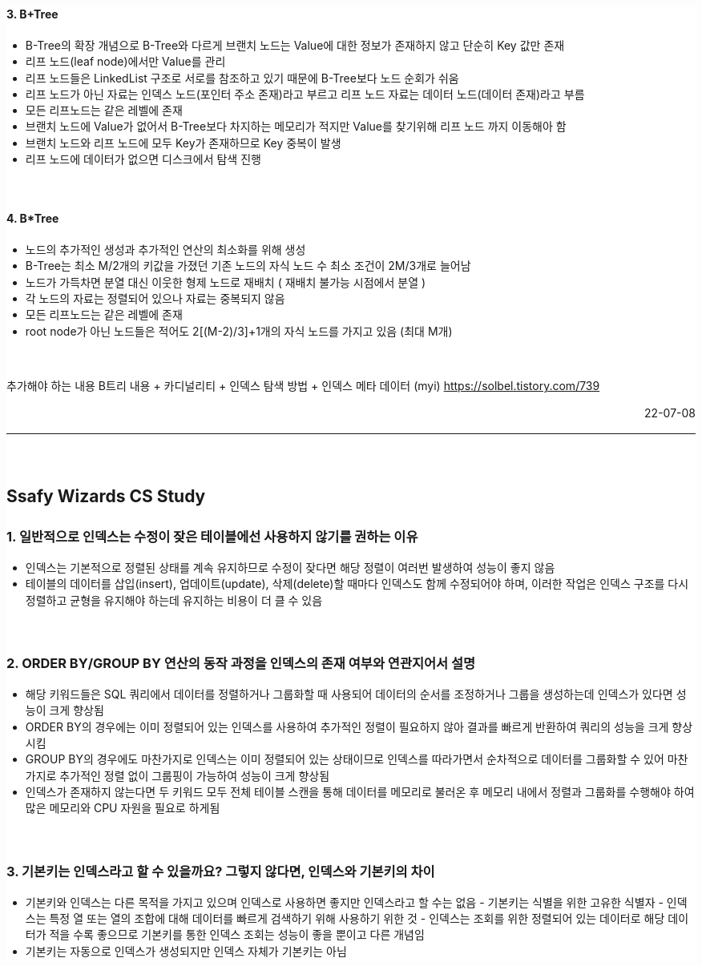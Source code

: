 #### 3. B+Tree 
- B-Tree의 확장 개념으로 B-Tree와 다르게 브랜치 노드는 Value에 대한 정보가 존재하지 않고 단순히 Key 값만 존재
- 리프 노드(leaf node)에서만 Value를 관리
- 리프 노드들은 LinkedList 구조로 서로를 참조하고 있기 때문에 B-Tree보다 노드 순회가 쉬움
- 리프 노드가 아닌 자료는 인덱스 노드(포인터 주소 존재)라고 부르고 리프 노드 자료는 데이터 노드(데이터 존재)라고 부름
- 모든 리프노드는 같은 레벨에 존재
- 브랜치 노드에 Value가 없어서 B-Tree보다 차지하는 메모리가 적지만 Value를 찾기위해 리프 노드 까지 이동해아 함
- 브랜치 노드와 리프 노드에 모두 Key가 존재하므로 Key 중복이 발생
- 리프 노드에 데이터가 없으면 디스크에서 탐색 진행 

<br>

#### 4. B*Tree
- 노드의 추가적인 생성과 추가적인 연산의 최소화를 위해 생성
- B-Tree는 최소 M/2개의 키값을 가졌던 기존 노드의 자식 노드 수 최소 조건이 2M/3개로 늘어남
- 노드가 가득차면 분열 대신 이웃한 형제 노드로 재배치 ( 재배치 불가능 시점에서 분열 )
- 각 노드의 자료는 정렬되어 있으나 자료는 중복되지 않음
- 모든 리프노드는 같은 레벨에 존재
- root node가 아닌 노드들은 적어도 2[(M-2)/3]+1개의 자식 노드를 가지고 있음 (최대 M개)


<br>

추가해야 하는 내용 B트리 내용 + 카디널리티 + 인덱스 탐색 방법 + 인덱스 메타 데이터 (myi) https://solbel.tistory.com/739

<div style="text-align: right">22-07-08</div>

-------

<br>

## Ssafy Wizards CS Study

### 1. 일반적으로 인덱스는 수정이 잦은 테이블에선 사용하지 않기를 권하는 이유
- 인덱스는 기본적으로 정렬된 상태를 계속 유지하므로 수정이 잦다면 해당 정렬이 여러번 발생하여 성능이 좋지 않음
- 테이블의 데이터를 삽입(insert), 업데이트(update), 삭제(delete)할 때마다 인덱스도 함께 수정되어야 하며, 이러한 작업은 인덱스 구조를 다시 정렬하고 균형을 유지해야 하는데 유지하는 비용이 더 클 수 있음

<br>

### 2. ORDER BY/GROUP BY 연산의 동작 과정을 인덱스의 존재 여부와 연관지어서 설명
- 해당 키워드들은 SQL 쿼리에서 데이터를 정렬하거나 그룹화할 때 사용되어 데이터의 순서를 조정하거나 그룹을 생성하는데 인덱스가 있다면 성능이 크게 향상됨
- ORDER BY의 경우에는 이미 정렬되어 있는 인덱스를 사용하여 추가적인 정렬이 필요하지 않아 결과를 빠르게 반환하여 쿼리의 성능을 크게 향상 시킴
- GROUP BY의 경우에도 마찬가지로 인덱스는 이미 정렬되어 있는 상태이므로 인덱스를 따라가면서 순차적으로 데이터를 그룹화할 수 있어 마찬가지로 추가적인 정렬 없이 그룹핑이 가능하여 성능이 크게 향상됨
- 인덱스가 존재하지 않는다면 두 키워드 모두 전체 테이블 스캔을 통해 데이터를 메모리로 불러온 후 메모리 내에서 정렬과 그룹화를 수행해야 하여 많은 메모리와 CPU 자원을 필요로 하게됨

<br>

### 3. 기본키는 인덱스라고 할 수 있을까요? 그렇지 않다면, 인덱스와 기본키의 차이
- 기본키와 인덱스는 다른 목적을 가지고 있으며 인덱스로 사용하면 좋지만 인덱스라고 할 수는 없음
        - 기본키는 식별을 위한 고유한 식별자
        - 인덱스는 특정 열 또는 열의 조합에 대해 데이터를 빠르게 검색하기 위해 사용하기 위한 것
        - 인덱스는 조회를 위한 정렬되어 있는 데이터로 해당 데이터가 적을 수록 좋으므로 기본키를 통한 인덱스 조회는 성능이 좋을 뿐이고 다른 개념임
- 기본키는 자동으로 인덱스가 생성되지만 인덱스 자체가 기본키는 아님
